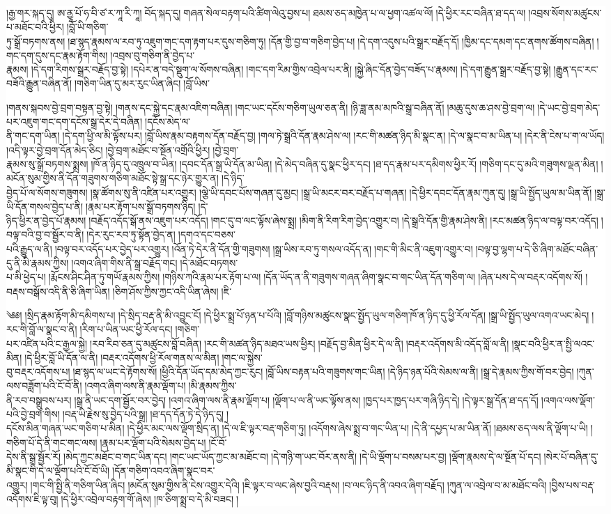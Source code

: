﻿  
།རྒྱ་གར་སྐད་དུ། ཨ་ནྱཱ་པོ་ཧ་བི་ཙ་ར་ཀཱ་རི་ཀཱ། བོད་སྐད་དུ། གཞན་སེལ་བརྟག་པའི་ཚིག་ལེའུ་བྱས་པ། ཐམས་ཅད་མཁྱེན་པ་ལ་ཕྱག་འཚལ་ལོ། །དེ་ཕྱིར་རང་བཞིན་ཐ་དད་ལ། །འབྲས་སོགས་མཚུངས་པ་མཐོང་བའི་ཕྱིར། །བློ་ཡི་གཅིག་  
ཏུ་སྒྲོ་བཏགས་ནས། །ཐ་སྙད་རྣམས་ལ་རབ་ཏུ་འཇུག་གང་དག་རྟག་པར་དུས་གཅིག་ཏུ། །དོན་གྱི་བྱ་བ་གཅིག་བྱེད་པ། །དེ་དག་འདུས་པའི་སྒྲར་བརྗོད་དོ། །ཁྱིམ་དང་དམག་དང་ནགས་ཚོགས་བཞིན། །གང་དག་དུས་དང་རྣམ་རྟོག་གིས། །འབྲས་བུ་གཅིག་ནི་བྱེད་པ་  
རྣམས། །དེ་དག་རིགས་སྒྲར་བརྗོད་བྱ་སྟེ། །དཔེར་ན་བདེ་སྡུག་ལ་སོགས་བཞིན། །གང་དག་རིམ་གྱིས་འབྲེལ་པར་ནི། །སྐྱེ་ཞིང་དོན་བྱེད་བཟོད་པ་རྣམས། །དེ་དག་རྒྱུན་སྒྲར་བརྗོད་བྱ་སྟེ། །རྒྱུན་དང་རང་བཟོའི་རྒྱུན་བཞིན་ནོ། །གཅིག་ཡིན་དུ་མར་རུང་ཡིན་ཞིང། །བློ་ཡིས་  
  
།གནས་སྐབས་བྱེ་བྲག་བསྟན་བྱ་སྟེ། །གནས་དང་སྐྱེ་དང་རྣམ་འཇིག་བཞིན། །གང་ཡང་དངོས་གཅིག་ཡུལ་ཅན་ནི། །ཉི་ཟླ་ནམ་མཁའི་སྒྲ་བཞིན་ནོ། །མཆུ་དུས་ཆ་ཤས་བྱེ་བྲག་ལ། །དེ་ཡང་བྱེ་བྲག་མེད་པར་འཇུག་གང་དག་དངོས་སྒྲ་དེར་དེ་བཞིན། །དངོས་མེད་ལ་  
ནི་གང་དག་ཡིན། །དེ་དག་ཕྱི་ལ་མི་ལྟོས་པར། །བློ་ཡིས་རྣམ་བརྟགས་དོན་བརྗོད་བྱ། །གལ་ཏེ་སྒྲའི་དོན་རྣམ་ཤེས་ལ། །རང་གི་མཚན་ཉིད་མི་སྣང་ན། །དེ་ལ་སྣང་བ་མ་ཡིན་པ། །དེར་ནི་ངེས་པ་ག་ལ་ཡོད། །འདི་ལྟར་བྱེ་བྲག་དོན་མེད་ཅིང། །བྱེ་བྲག་མཐོང་བ་སྔོན་འགྲོའི་ཕྱིར། །བྱེ་བྲག་  
རྣམས་སུ་སྒྲོ་བཏགས་སྨྲས། །ཁོ་ན་ཉིད་དུ་འཁྲུལ་བ་ཡིན། །དབང་དོན་སྒྲ་ཡི་དོན་མ་ཡིན། །དེ་མེད་བཞིན་དུ་སྣང་ཕྱིར་དང། །ཐ་དད་རྣམ་པར་དམིགས་ཕྱིར་རོ། །གཅིག་དང་དུ་མའི་གཟུགས་ལྡན་མིན། །མངོན་སུམ་གྱིས་ནི་དོན་གཟུགས་གཅིག་མཐོང་སྟེ་སྒྲ་དང་ཉེར་གྱུར་ན། །དེ་ཉིད་  
བྱེད་པོ་ལ་སོགས་གཟུགས། །སྣ་ཚོགས་སུ་ནི་འཛིན་པར་འགྱུར། །ལྕེ་ཡི་དབང་པོས་གཞན་དུ་མྱང། །སྒྲ་ཡི་མངར་བར་བརྗོད་པ་གཞན། །དེ་ཕྱིར་དབང་དོན་རྣམ་ཀུན་དུ། །སྒྲ་ཡི་སྤྱོད་ཡུལ་མ་ཡིན་ནོ། །སྒྲ་ཡི་དོན་གསལ་བྱེད་པ་ནི། །རྣམ་པར་རྟོག་པས་སྒྲོ་བཏགས་ཉིད། །དེ་  
ཉིད་ཕྱིར་ན་བྱེད་པོ་རྣམས། །བརྗོད་འདོད་སྒོ་ནས་འཇུག་པར་འདོད། །གང་དུ་བ་ལང་ལྟོས་ཞེས་སྨྲ། །མིག་ནི་རིག་རིག་བྱེད་འགྱུར་བ། །དེ་སྒྲའི་དོན་གྱི་རྣམ་ཤེས་ནི། །རང་མཚན་ཉིད་ལ་བལྟ་བར་འདོད། །བལྟ་བའི་བྱ་བ་སྦྱོར་བ་ནི། །དེར་རུང་རབ་ཏུ་སྟོན་བྱེད་ན། །དགའ་དང་བཅས་  
པའི་རྒྱུད་ལ་ནི། །བལྟ་བར་འདོད་པར་བྱེད་པར་འགྱུར། །འོན་ཏེ་དེར་ནི་དོན་གྱི་གཟུགས། །སྒྲ་ཡིས་རབ་ཏུ་གསལ་འདོད་ན། །གང་གི་མིང་ནི་འཇུག་འགྱུར་བ། །བལྟ་བྱ་ལྷག་པ་དེ་ཅི་ཞིག་མཐོང་བཞིན་དུ་ནི་མི་རྣམས་ཀྱིས། །འགའ་ཞིག་གིས་ནི་སྒྲ་བརྗོད་གང། །དེ་མཐོང་བཏགས་  
པ་མི་ཕྱེད་པ། །རྨོངས་ཤིང་ཤིན་ཏུ་གཡོ་རྣམས་ཀྱིས། །གཉིས་ཀའི་རྣམ་པར་རྟོག་པ་ལ། །དོན་ཡོད་ན་ནི་གཟུགས་གཞན་ཞིག་སྣང་བ་གང་ཡིན་དོན་གཅིག་ལ། །ཞེན་པས་དེ་ལ་བརྡར་འདོགས་སོ། །བརྡས་བསྒོས་འདི་ནི་ཅི་ཞིག་ཡིན། །ཅིག་ཤོས་ཀྱིས་ཀྱང་འདི་ཡིན་ཞེས། །ཇི་  
  
༄༅། །སྲིད་རྣམ་རྟོག་མི་དམིགས་པ། །དེ་སྲིད་བརྡ་ནི་མི་འབྱུང་ངོ། །དེ་ཕྱིར་སྨྲ་པོ་ཉན་པ་པོའི། །བློ་གཉིས་མཚུངས་སྣང་སྤྱོད་ཡུལ་གཅིག་ཁོ་ན་ཉིད་དུ་ཕྱི་རོལ་དོན། །སྒྲ་ཡི་སྤྱོད་ཡུལ་འགའ་ཡང་མེད། །རང་གི་བློ་ལ་སྣང་བ་ནི། །རིག་པ་ཡིན་ཡང་ཕྱི་རོལ་དང། །གཅིག་  
པར་འཛིན་པའི་ང་རྒྱལ་སྐྱེ། །རབ་རིབ་ཅན་དུ་མཚུངས་བློ་བཞིན། །རང་གི་མཚན་ཉིད་མཐའ་ཡས་ཕྱིར། །བརྗོད་བྱ་མིན་ཕྱིར་དེ་ལ་ནི། །བརྡར་འདོགས་མི་འདོད་བློ་ལ་ནི། །སྣང་བའི་ཕྱིར་ན་སྤྱི་ལའང་མིན། །དེ་ཕྱིར་བློ་ཡི་དོན་ལ་ནི། །བརྡར་འདོགས་ཕྱི་རོལ་གནས་ལ་མིན། །གང་ལ་སྐྱེས་  
བུ་བརྡར་འདོགས་པ། །ཐ་སྙད་ལ་ཡང་དེ་རྟོགས་སོ། །ཕྱིའི་དོན་ཡོད་དམ་མེད་ཀྱང་རུང། །བློ་ཡིས་བརྟན་པའི་གཟུགས་གང་ཡིན། །དེ་ཉིད་ཉན་པོའི་སེམས་ལ་ནི། །སྒྲ་དེ་རྣམས་ཀྱིས་གོ་བར་བྱེད། །ཀུན་ལས་བཟློག་པའི་ངོ་བོ་ནི། །འགའ་ཞིག་ལས་ནི་རྣམ་ལྡོག་པ། །མི་རྣམས་ཀྱིས་  
ནི་རབ་བསྒྲུབས་པར། །སྒྲ་ནི་ཡང་དག་སྦྱོར་བར་བྱེད། །འགའ་ཞིག་ལས་ནི་རྣམ་ལྡོག་པ། །ལྡོག་པ་ལ་ནི་ཡང་ལྟོས་ནས། །ཁྱད་པར་ཁྱད་པར་གཞི་ཉིད་དེ། །དེ་ལྟར་སྒྲ་དོན་ཐ་དད་དོ། །འགའ་ལས་ལྡོག་པའི་བྱེ་བྲག་གིས། །བརྡ་ཡི་རྗེས་སུ་བྱེད་པའི་སྒྲ། །ཐ་དད་དོན་ཏེ་དེ་ཉིད་དུ། །  
དངོས་མིན་གཞན་ཡང་གཅིག་པ་མིན། །དེ་ཕྱིར་མང་ལས་ལྡོག་སྲིད་ན། །དེ་ལ་ཇི་ལྟར་བརྡ་གཅིག་ཏུ། །འདོགས་ཞེས་སྨྲ་བ་གང་ཡིན་པ། །དེ་ནི་དཔྱད་པ་མ་ཡིན་ནོ། །ཐམས་ཅད་ལས་ནི་ལྡོག་པ་ཡི། །གཅིག་པོ་དེ་ནི་གང་གང་ལས། །རྣམ་པར་ལྡོག་པའི་སེམས་བྱེད་པ། །ངོ་བོ་  
དེས་ནི་སྒྲ་སྦྱོར་རོ། །མེད་ཀྱང་མཐོང་བ་གང་ཡིན་དང། །གང་ཡང་ཡོད་ཀྱང་མ་མཐོང་བ། །དེ་གཉི་ག་ཡང་བོར་ནས་ནི། །དེ་ཡི་ལྡོག་པ་བསམ་པར་བྱ། །ལྡོག་རྣམས་དེ་ལ་སྔོན་པོ་དང། །སེར་པོ་བཞིན་དུ་མི་སྣང་གི་དེ་ལ་ལྡོག་པའི་ངོ་བོ་ཡི། །དོན་གཅིག་འབའ་ཞིག་སྣང་བར་  
འགྱུར། །གང་གི་སྤྱི་ནི་གཅིག་ཡིན་ཞིང། །མངོན་སུམ་གྱིས་ནི་ངེས་འགྱུར་དེའི། །ཇི་ལྟར་བ་ལང་ཞེས་བྱའི་བརྡས། །བ་ལང་ཉིད་ནི་འབའ་ཞིག་བརྗོད། །ཀུན་ལ་འབྲེལ་བ་མ་མཐོང་བའི། །བྱིས་པས་བརྡ་འདོགས་ཇི་ལྟ་བུ། །དེ་ཕྱིར་འབྲེལ་བརྟག་གོ་ཞེས། །ཁ་ཅིག་སྨྲ་བ་དེ་མི་བཟང། །  
  
